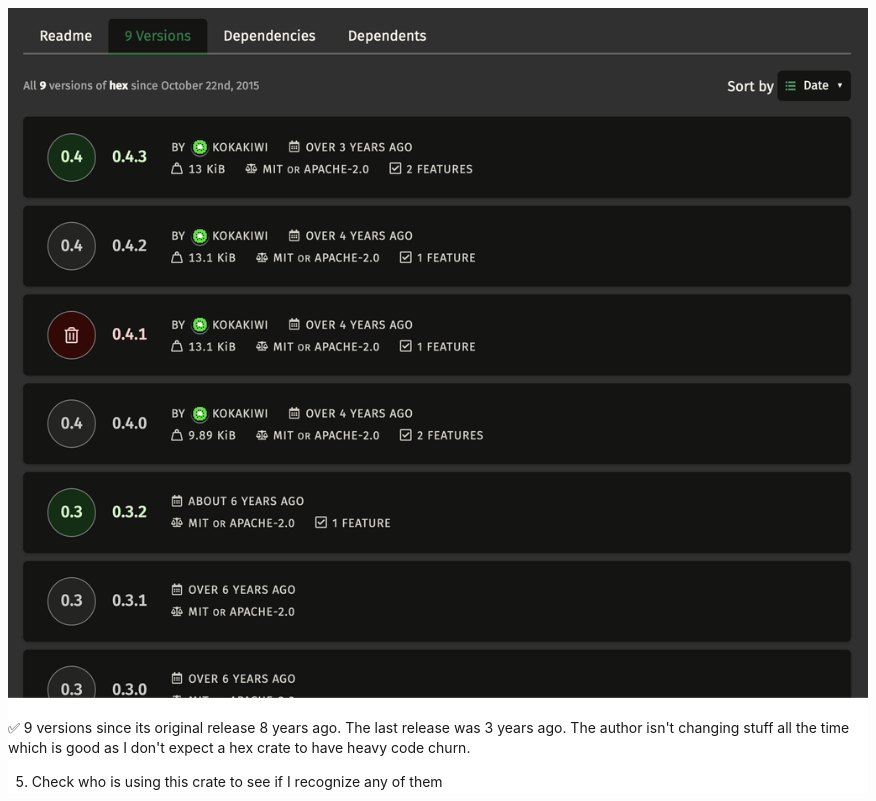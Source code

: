 [![hex crate versions showing 9 versions, last one was 3 years ago](/img/dependency-usage-in-rust/hex_versions.png)](/img/dependency-usage-in-rust/hex_versions.png)

✅ 9 versions since its original release 8 years ago. The last release was 3 years ago. The author isn't changing stuff all the time which is good as I don't expect a hex crate to have heavy code churn.

5. Check who is using this crate to see if I recognize any of them
